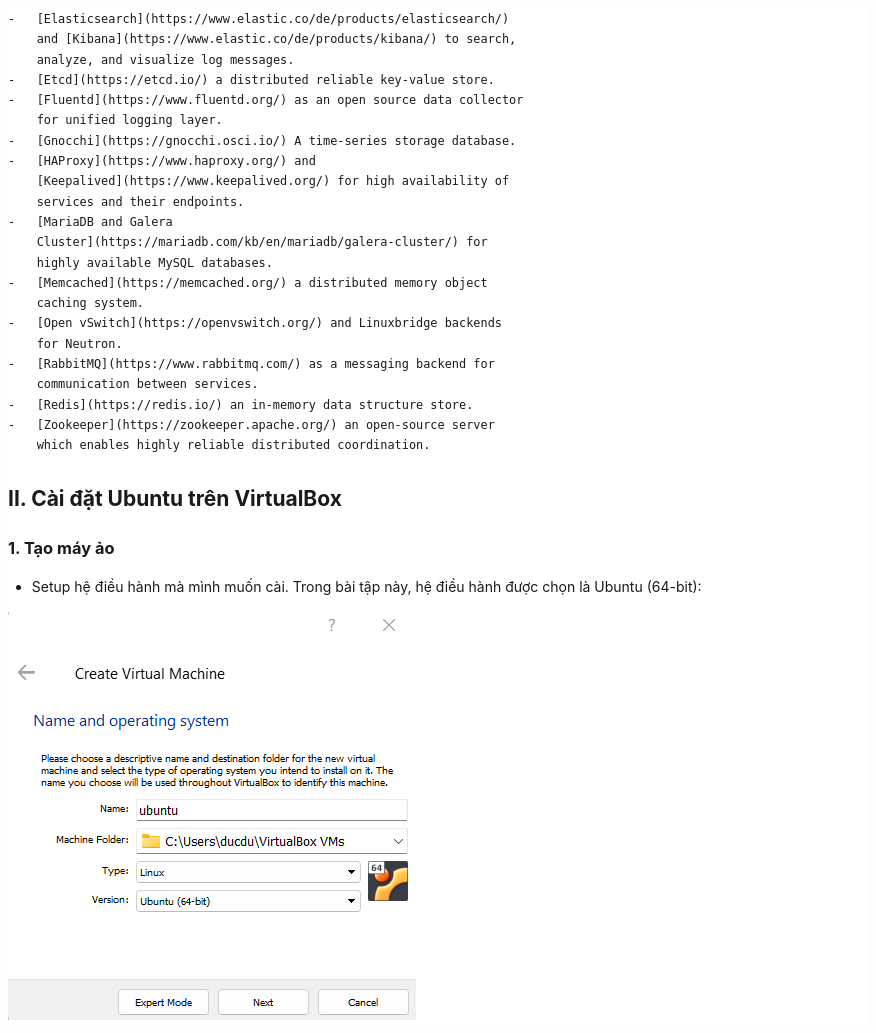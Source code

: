     -   [Elasticsearch](https://www.elastic.co/de/products/elasticsearch/)
        and [Kibana](https://www.elastic.co/de/products/kibana/) to search,
        analyze, and visualize log messages.
    -   [Etcd](https://etcd.io/) a distributed reliable key-value store.
    -   [Fluentd](https://www.fluentd.org/) as an open source data collector
        for unified logging layer.
    -   [Gnocchi](https://gnocchi.osci.io/) A time-series storage database.
    -   [HAProxy](https://www.haproxy.org/) and
        [Keepalived](https://www.keepalived.org/) for high availability of
        services and their endpoints.
    -   [MariaDB and Galera
        Cluster](https://mariadb.com/kb/en/mariadb/galera-cluster/) for
        highly available MySQL databases.
    -   [Memcached](https://memcached.org/) a distributed memory object
        caching system.
    -   [Open vSwitch](https://openvswitch.org/) and Linuxbridge backends
        for Neutron.
    -   [RabbitMQ](https://www.rabbitmq.com/) as a messaging backend for
        communication between services.
    -   [Redis](https://redis.io/) an in-memory data structure store.
    -   [Zookeeper](https://zookeeper.apache.org/) an open-source server
        which enables highly reliable distributed coordination.


## II. Cài đặt Ubuntu trên VirtualBox
<a name='ubuntu-vbox'></a >  

### 1. Tạo máy ảo
<a name='create_vm'></a >  

- Setup hệ điều hành mà mình muốn cài. Trong bài tập này, hệ điều hành được chọn là Ubuntu (64-bit):

![image](img/setup/select-os.png)  
 
